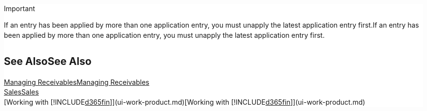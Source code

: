 > [!IMPORTANT]  
>   <span data-ttu-id="ea6a8-239">If an entry has been applied by more than one application entry, you must unapply the latest application entry first.</span><span class="sxs-lookup"><span data-stu-id="ea6a8-239">If an entry has been applied by more than one application entry, you must unapply the latest application entry first.</span></span>  

## <a name="see-also"></a><span data-ttu-id="ea6a8-240">See Also</span><span class="sxs-lookup"><span data-stu-id="ea6a8-240">See Also</span></span>
[<span data-ttu-id="ea6a8-241">Managing Receivables</span><span class="sxs-lookup"><span data-stu-id="ea6a8-241">Managing Receivables</span></span>](receivables-manage-receivables.md)  
[<span data-ttu-id="ea6a8-242">Sales</span><span class="sxs-lookup"><span data-stu-id="ea6a8-242">Sales</span></span>](sales-manage-sales.md)  
<span data-ttu-id="ea6a8-243">[Working with [!INCLUDE[d365fin](includes/d365fin_md.md)]](ui-work-product.md)</span><span class="sxs-lookup"><span data-stu-id="ea6a8-243">[Working with [!INCLUDE[d365fin](includes/d365fin_md.md)]](ui-work-product.md)</span></span>
